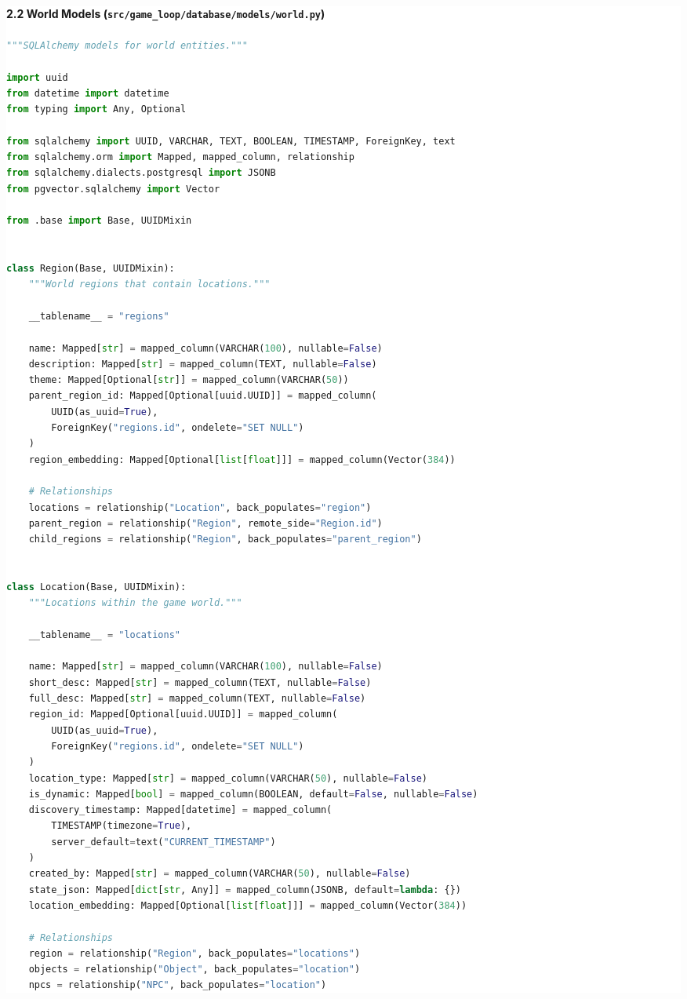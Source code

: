 #### 2.2 World Models (`src/game_loop/database/models/world.py`)

```python
"""SQLAlchemy models for world entities."""

import uuid
from datetime import datetime
from typing import Any, Optional

from sqlalchemy import UUID, VARCHAR, TEXT, BOOLEAN, TIMESTAMP, ForeignKey, text
from sqlalchemy.orm import Mapped, mapped_column, relationship
from sqlalchemy.dialects.postgresql import JSONB
from pgvector.sqlalchemy import Vector

from .base import Base, UUIDMixin


class Region(Base, UUIDMixin):
    """World regions that contain locations."""

    __tablename__ = "regions"

    name: Mapped[str] = mapped_column(VARCHAR(100), nullable=False)
    description: Mapped[str] = mapped_column(TEXT, nullable=False)
    theme: Mapped[Optional[str]] = mapped_column(VARCHAR(50))
    parent_region_id: Mapped[Optional[uuid.UUID]] = mapped_column(
        UUID(as_uuid=True),
        ForeignKey("regions.id", ondelete="SET NULL")
    )
    region_embedding: Mapped[Optional[list[float]]] = mapped_column(Vector(384))

    # Relationships
    locations = relationship("Location", back_populates="region")
    parent_region = relationship("Region", remote_side="Region.id")
    child_regions = relationship("Region", back_populates="parent_region")


class Location(Base, UUIDMixin):
    """Locations within the game world."""

    __tablename__ = "locations"

    name: Mapped[str] = mapped_column(VARCHAR(100), nullable=False)
    short_desc: Mapped[str] = mapped_column(TEXT, nullable=False)
    full_desc: Mapped[str] = mapped_column(TEXT, nullable=False)
    region_id: Mapped[Optional[uuid.UUID]] = mapped_column(
        UUID(as_uuid=True),
        ForeignKey("regions.id", ondelete="SET NULL")
    )
    location_type: Mapped[str] = mapped_column(VARCHAR(50), nullable=False)
    is_dynamic: Mapped[bool] = mapped_column(BOOLEAN, default=False, nullable=False)
    discovery_timestamp: Mapped[datetime] = mapped_column(
        TIMESTAMP(timezone=True),
        server_default=text("CURRENT_TIMESTAMP")
    )
    created_by: Mapped[str] = mapped_column(VARCHAR(50), nullable=False)
    state_json: Mapped[dict[str, Any]] = mapped_column(JSONB, default=lambda: {})
    location_embedding: Mapped[Optional[list[float]]] = mapped_column(Vector(384))

    # Relationships
    region = relationship("Region", back_populates="locations")
    objects = relationship("Object", back_populates="location")
    npcs = relationship("NPC", back_populates="location")
```